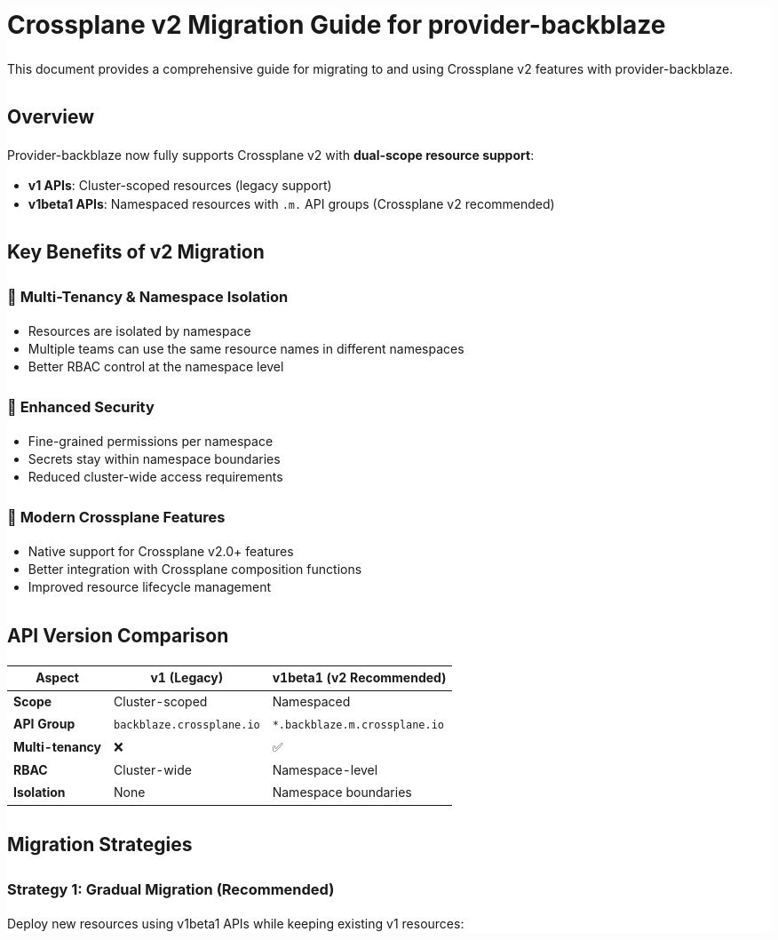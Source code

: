 # Crossplane v2 Migration Guide for provider-backblaze

This document provides a comprehensive guide for migrating to and using Crossplane v2 features with provider-backblaze.

## Overview

Provider-backblaze now fully supports Crossplane v2 with **dual-scope resource support**:

- **v1 APIs**: Cluster-scoped resources (legacy support)
- **v1beta1 APIs**: Namespaced resources with `.m.` API groups (Crossplane v2 recommended)

## Key Benefits of v2 Migration

### 🏢 **Multi-Tenancy & Namespace Isolation**
- Resources are isolated by namespace
- Multiple teams can use the same resource names in different namespaces
- Better RBAC control at the namespace level

### 🔐 **Enhanced Security**
- Fine-grained permissions per namespace
- Secrets stay within namespace boundaries
- Reduced cluster-wide access requirements

### 🚀 **Modern Crossplane Features**
- Native support for Crossplane v2.0+ features
- Better integration with Crossplane composition functions
- Improved resource lifecycle management

## API Version Comparison

| Aspect | v1 (Legacy) | v1beta1 (v2 Recommended) |
|--------|-------------|---------------------------|
| **Scope** | Cluster-scoped | Namespaced |
| **API Group** | `backblaze.crossplane.io` | `*.backblaze.m.crossplane.io` |
| **Multi-tenancy** | ❌ | ✅ |
| **RBAC** | Cluster-wide | Namespace-level |
| **Isolation** | None | Namespace boundaries |

## Migration Strategies

### Strategy 1: Gradual Migration (Recommended)

Deploy new resources using v1beta1 APIs while keeping existing v1 resources:
